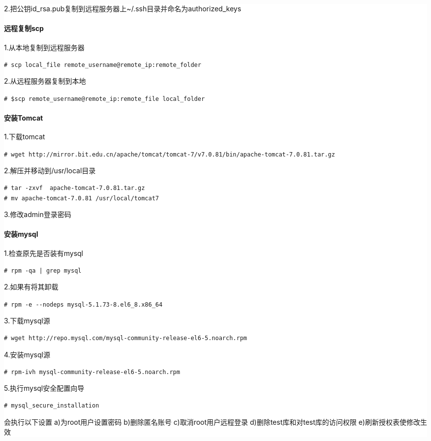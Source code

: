   2.把公钥id_rsa.pub复制到远程服务器上~/.ssh目录并命名为authorized_keys

#### 远程复制scp
  1.从本地复制到远程服务器
  ```
  # scp local_file remote_username@remote_ip:remote_folder
  ```

  2.从远程服务器复制到本地
  ```
  # $scp remote_username@remote_ip:remote_file local_folder
  ```

#### 安装Tomcat
  1.下载tomcat
  ```
  # wget http://mirror.bit.edu.cn/apache/tomcat/tomcat-7/v7.0.81/bin/apache-tomcat-7.0.81.tar.gz
  ```

  2.解压并移动到/usr/local目录
  ```
  # tar -zxvf  apache-tomcat-7.0.81.tar.gz
  # mv apache-tomcat-7.0.81 /usr/local/tomcat7
  ```

  3.修改admin登录密码

####  安装mysql
  1.检查原先是否装有mysql
  ```
  # rpm -qa | grep mysql
  ```

  2.如果有将其卸载
  ```
  # rpm -e --nodeps mysql-5.1.73-8.el6_8.x86_64
  ```

  3.下载mysql源
  ```
  # wget http://repo.mysql.com/mysql-community-release-el6-5.noarch.rpm
  ```

  4.安装mysql源
  ```
  # rpm-ivh mysql-community-release-el6-5.noarch.rpm
  ```

  5.执行mysql安全配置向导
  ```
  # mysql_secure_installation
  ```
  会执行以下设置
  a)为root用户设置密码
  b)删除匿名账号
  c)取消root用户远程登录
  d)删除test库和对test库的访问权限
  e)刷新授权表使修改生效
